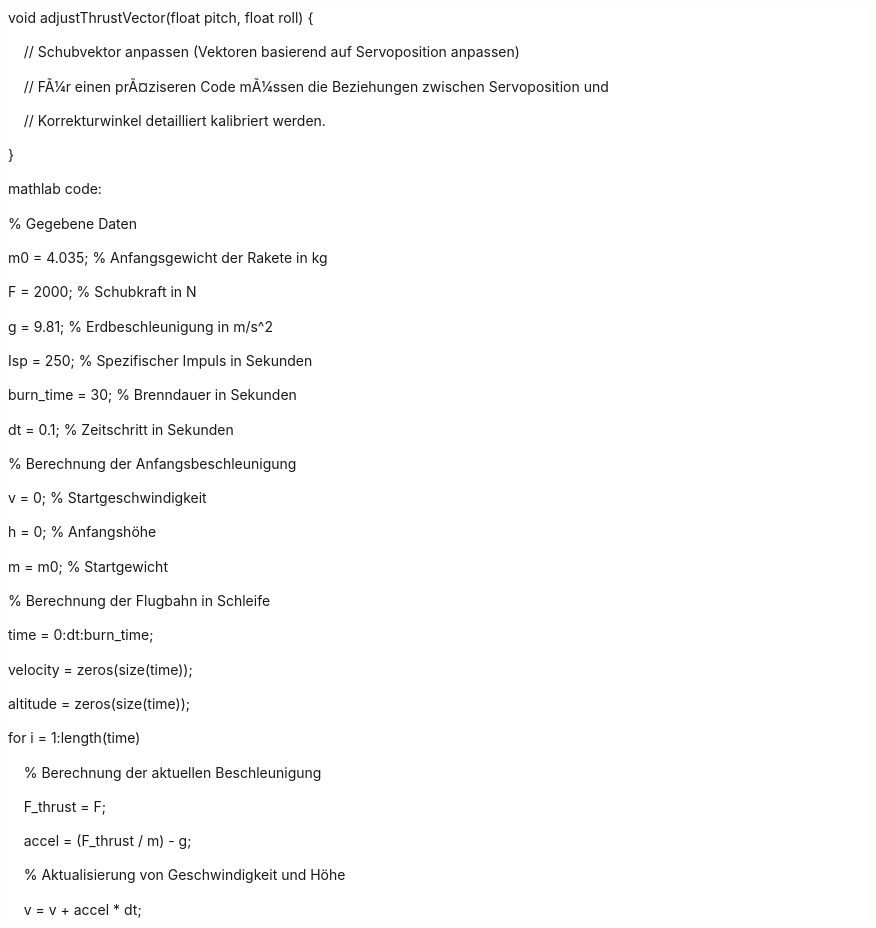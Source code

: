 

void adjustThrustVector(float pitch, float roll) {

    // Schubvektor anpassen (Vektoren basierend auf Servoposition anpassen)

    // FÃ¼r einen prÃ¤ziseren Code mÃ¼ssen die Beziehungen zwischen Servoposition und

    // Korrekturwinkel detailliert kalibriert werden.

}





mathlab code:



% Gegebene Daten

m0 = 4.035; % Anfangsgewicht der Rakete in kg

F = 2000; % Schubkraft in N

g = 9.81; % Erdbeschleunigung in m/s^2

Isp = 250; % Spezifischer Impuls in Sekunden

burn_time = 30; % Brenndauer in Sekunden

dt = 0.1; % Zeitschritt in Sekunden



% Berechnung der Anfangsbeschleunigung

v = 0; % Startgeschwindigkeit

h = 0; % Anfangshöhe

m = m0; % Startgewicht



% Berechnung der Flugbahn in Schleife

time = 0:dt:burn_time;

velocity = zeros(size(time));

altitude = zeros(size(time));



for i = 1:length(time)

    % Berechnung der aktuellen Beschleunigung

    F_thrust = F;

    accel = (F_thrust / m) - g;



    % Aktualisierung von Geschwindigkeit und Höhe

    v = v + accel * dt;
